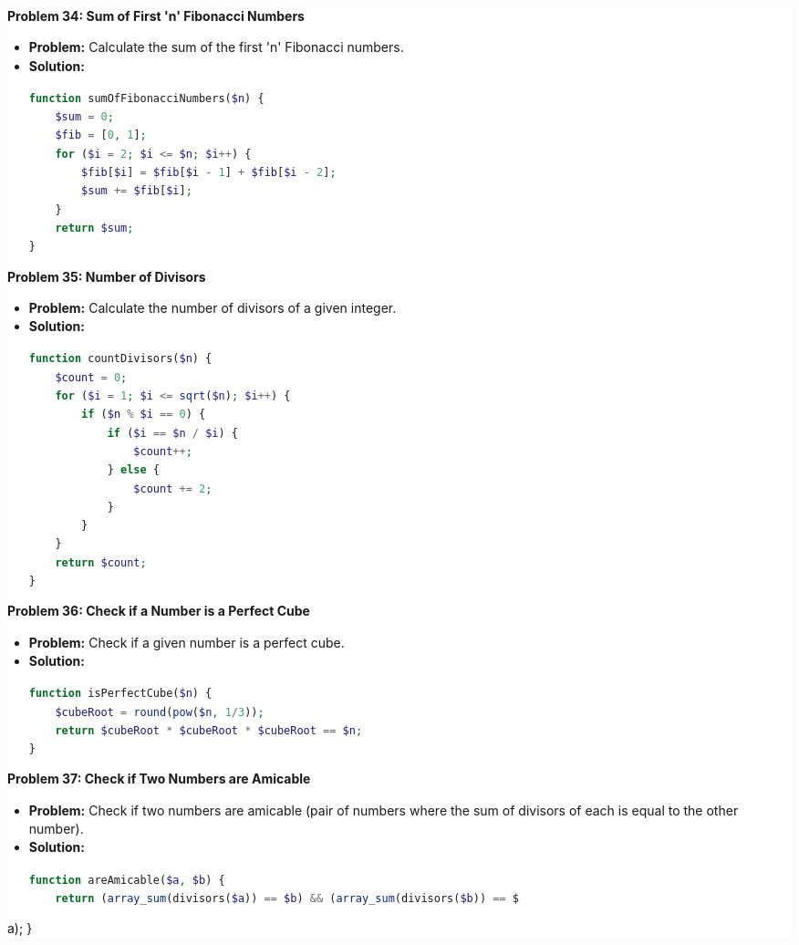 **Problem 34: Sum of First 'n' Fibonacci Numbers**
- **Problem:** Calculate the sum of the first 'n' Fibonacci numbers.
- **Solution:**
  ```php
  function sumOfFibonacciNumbers($n) {
      $sum = 0;
      $fib = [0, 1];
      for ($i = 2; $i <= $n; $i++) {
          $fib[$i] = $fib[$i - 1] + $fib[$i - 2];
          $sum += $fib[$i];
      }
      return $sum;
  }
  ```

**Problem 35: Number of Divisors**
- **Problem:** Calculate the number of divisors of a given integer.
- **Solution:**
  ```php
  function countDivisors($n) {
      $count = 0;
      for ($i = 1; $i <= sqrt($n); $i++) {
          if ($n % $i == 0) {
              if ($i == $n / $i) {
                  $count++;
              } else {
                  $count += 2;
              }
          }
      }
      return $count;
  }
  ```

**Problem 36: Check if a Number is a Perfect Cube**
- **Problem:** Check if a given number is a perfect cube.
- **Solution:**
  ```php
  function isPerfectCube($n) {
      $cubeRoot = round(pow($n, 1/3));
      return $cubeRoot * $cubeRoot * $cubeRoot == $n;
  }
  ```

**Problem 37: Check if Two Numbers are Amicable**
- **Problem:** Check if two numbers are amicable (pair of numbers where the sum of divisors of each is equal to the other number).
- **Solution:**
  ```php
  function areAmicable($a, $b) {
      return (array_sum(divisors($a)) == $b) && (array_sum(divisors($b)) == $

a);
  }
  ```
